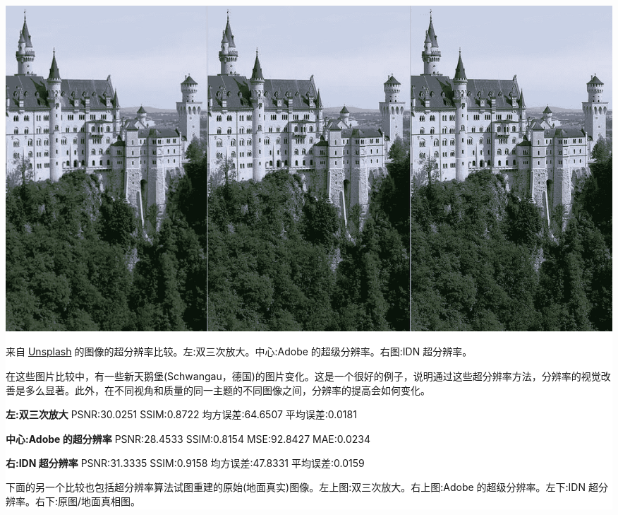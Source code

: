 ![](img/9ca8e24ff21f1038ec2a0de7df839215.png)

来自 [Unsplash](https://unsplash.com/) 的图像的超分辨率比较。左:双三次放大。中心:Adobe 的超级分辨率。右图:IDN 超分辨率。

在这些图片比较中，有一些新天鹅堡(Schwangau，德国)的图片变化。这是一个很好的例子，说明通过这些超分辨率方法，分辨率的视觉改善是多么显著。此外，在不同视角和质量的同一主题的不同图像之间，分辨率的提高会如何变化。

**左:双三次放大** PSNR:30.0251
SSIM:0.8722
均方误差:64.6507
平均误差:0.0181

**中心:Adobe 的超分辨率** PSNR:28.4533
SSIM:0.8154
MSE:92.8427
MAE:0.0234

**右:IDN 超分辨率** PSNR:31.3335
SSIM:0.9158
均方误差:47.8331
平均误差:0.0159

下面的另一个比较也包括超分辨率算法试图重建的原始(地面真实)图像。左上图:双三次放大。右上图:Adobe 的超级分辨率。左下:IDN 超分辨率。右下:原图/地面真相图。
